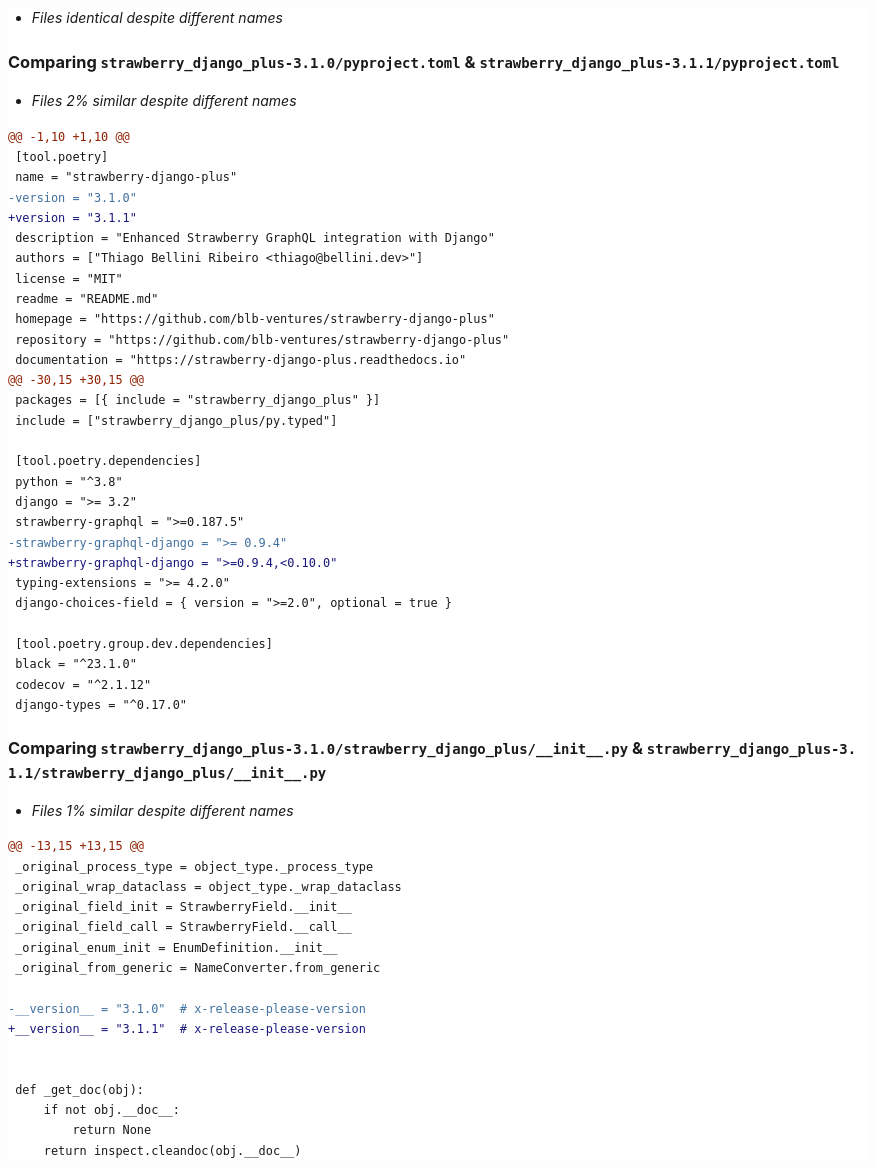  * *Files identical despite different names*

### Comparing `strawberry_django_plus-3.1.0/pyproject.toml` & `strawberry_django_plus-3.1.1/pyproject.toml`

 * *Files 2% similar despite different names*

```diff
@@ -1,10 +1,10 @@
 [tool.poetry]
 name = "strawberry-django-plus"
-version = "3.1.0"
+version = "3.1.1"
 description = "Enhanced Strawberry GraphQL integration with Django"
 authors = ["Thiago Bellini Ribeiro <thiago@bellini.dev>"]
 license = "MIT"
 readme = "README.md"
 homepage = "https://github.com/blb-ventures/strawberry-django-plus"
 repository = "https://github.com/blb-ventures/strawberry-django-plus"
 documentation = "https://strawberry-django-plus.readthedocs.io"
@@ -30,15 +30,15 @@
 packages = [{ include = "strawberry_django_plus" }]
 include = ["strawberry_django_plus/py.typed"]
 
 [tool.poetry.dependencies]
 python = "^3.8"
 django = ">= 3.2"
 strawberry-graphql = ">=0.187.5"
-strawberry-graphql-django = ">= 0.9.4"
+strawberry-graphql-django = ">=0.9.4,<0.10.0"
 typing-extensions = ">= 4.2.0"
 django-choices-field = { version = ">=2.0", optional = true }
 
 [tool.poetry.group.dev.dependencies]
 black = "^23.1.0"
 codecov = "^2.1.12"
 django-types = "^0.17.0"
```

### Comparing `strawberry_django_plus-3.1.0/strawberry_django_plus/__init__.py` & `strawberry_django_plus-3.1.1/strawberry_django_plus/__init__.py`

 * *Files 1% similar despite different names*

```diff
@@ -13,15 +13,15 @@
 _original_process_type = object_type._process_type
 _original_wrap_dataclass = object_type._wrap_dataclass
 _original_field_init = StrawberryField.__init__
 _original_field_call = StrawberryField.__call__
 _original_enum_init = EnumDefinition.__init__
 _original_from_generic = NameConverter.from_generic
 
-__version__ = "3.1.0"  # x-release-please-version
+__version__ = "3.1.1"  # x-release-please-version
 
 
 def _get_doc(obj):
     if not obj.__doc__:
         return None
     return inspect.cleandoc(obj.__doc__)
```

